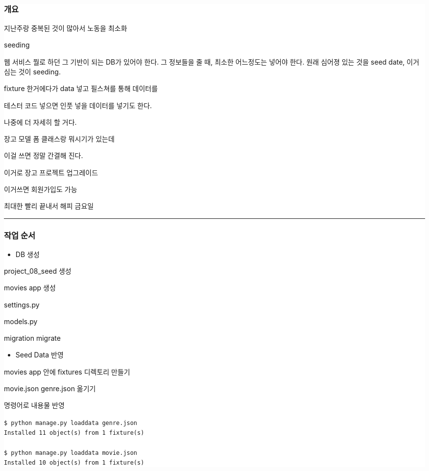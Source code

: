 ### 개요

지난주랑 중복된 것이 많아서 노동을 최소화



seeding

웹 서비스 뭘로 하던 그 기반이 되는 DB가 있어야 한다. 그 정보들을 줄 때, 최소한 어느정도는 넣어야 한다. 원래 심어졍 있는 것을 seed date, 이거 심는 것이 seeding.

fixture 한거에다가 data 넣고 필스쳐를 통해 데이터를 

테스터 코드 넣으면 인풋 넣을 데이터를 넣기도 한다.

나중에 더 자세히 할 거다.



장고 모델 폼 클래스랑 뭐시기가 있는데

이걸 쓰면 정말 간결해 진다.

이거로 장고  프로젝트 업그레이드

이거쓰면 회원가입도 가능



최대한 빨리 끝내서 해피 금요일

---

### 작업 순서

* DB 생성

project_08_seed 생성

movies app 생성

settings.py

models.py

migration migrate



*  Seed Data 반영

movies app 안에 fixtures 디렉토리 만들기

movie.json genre.json 옮기기

명령어로 내용물 반영

```shell
$ python manage.py loaddata genre.json
Installed 11 object(s) from 1 fixture(s)

$ python manage.py loaddata movie.json
Installed 10 object(s) from 1 fixture(s)
```
